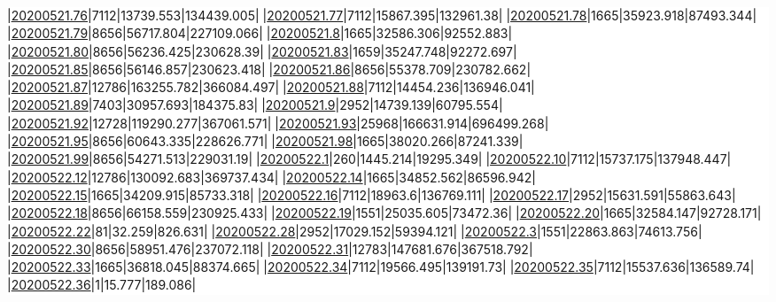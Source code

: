 |[20200521.76](https://dev.azure.com/dnceng/public/_build/results?buildId=656202&view=results)|7112|13739.553|134439.005|
|[20200521.77](https://dev.azure.com/dnceng/public/_build/results?buildId=656204&view=results)|7112|15867.395|132961.38|
|[20200521.78](https://dev.azure.com/dnceng/public/_build/results?buildId=656220&view=results)|1665|35923.918|87493.344|
|[20200521.79](https://dev.azure.com/dnceng/public/_build/results?buildId=656223&view=results)|8656|56717.804|227109.066|
|[20200521.8](https://dev.azure.com/dnceng/public/_build/results?buildId=655210&view=results)|1665|32586.306|92552.883|
|[20200521.80](https://dev.azure.com/dnceng/public/_build/results?buildId=656231&view=results)|8656|56236.425|230628.39|
|[20200521.83](https://dev.azure.com/dnceng/public/_build/results?buildId=656278&view=results)|1659|35247.748|92272.697|
|[20200521.85](https://dev.azure.com/dnceng/public/_build/results?buildId=656316&view=results)|8656|56146.857|230623.418|
|[20200521.86](https://dev.azure.com/dnceng/public/_build/results?buildId=656325&view=results)|8656|55378.709|230782.662|
|[20200521.87](https://dev.azure.com/dnceng/public/_build/results?buildId=656351&view=results)|12786|163255.782|366084.497|
|[20200521.88](https://dev.azure.com/dnceng/public/_build/results?buildId=656352&view=results)|7112|14454.236|136946.041|
|[20200521.89](https://dev.azure.com/dnceng/public/_build/results?buildId=656363&view=results)|7403|30957.693|184375.83|
|[20200521.9](https://dev.azure.com/dnceng/public/_build/results?buildId=655241&view=results)|2952|14739.139|60795.554|
|[20200521.92](https://dev.azure.com/dnceng/public/_build/results?buildId=656376&view=results)|12728|119290.277|367061.571|
|[20200521.93](https://dev.azure.com/dnceng/public/_build/results?buildId=656413&view=results)|25968|166631.914|696499.268|
|[20200521.95](https://dev.azure.com/dnceng/public/_build/results?buildId=656450&view=results)|8656|60643.335|228626.771|
|[20200521.98](https://dev.azure.com/dnceng/public/_build/results?buildId=656480&view=results)|1665|38020.266|87241.339|
|[20200521.99](https://dev.azure.com/dnceng/public/_build/results?buildId=656510&view=results)|8656|54271.513|229031.19|
|[20200522.1](https://dev.azure.com/dnceng/public/_build/results?buildId=656785&view=results)|260|1445.214|19295.349|
|[20200522.10](https://dev.azure.com/dnceng/public/_build/results?buildId=656850&view=results)|7112|15737.175|137948.447|
|[20200522.12](https://dev.azure.com/dnceng/public/_build/results?buildId=656870&view=results)|12786|130092.683|369737.434|
|[20200522.14](https://dev.azure.com/dnceng/public/_build/results?buildId=656899&view=results)|1665|34852.562|86596.942|
|[20200522.15](https://dev.azure.com/dnceng/public/_build/results?buildId=656907&view=results)|1665|34209.915|85733.318|
|[20200522.16](https://dev.azure.com/dnceng/public/_build/results?buildId=656910&view=results)|7112|18963.6|136769.111|
|[20200522.17](https://dev.azure.com/dnceng/public/_build/results?buildId=656932&view=results)|2952|15631.591|55863.643|
|[20200522.18](https://dev.azure.com/dnceng/public/_build/results?buildId=656948&view=results)|8656|66158.559|230925.433|
|[20200522.19](https://dev.azure.com/dnceng/public/_build/results?buildId=656962&view=results)|1551|25035.605|73472.36|
|[20200522.20](https://dev.azure.com/dnceng/public/_build/results?buildId=656981&view=results)|1665|32584.147|92728.171|
|[20200522.22](https://dev.azure.com/dnceng/public/_build/results?buildId=656992&view=results)|81|32.259|826.631|
|[20200522.28](https://dev.azure.com/dnceng/public/_build/results?buildId=657061&view=results)|2952|17029.152|59394.121|
|[20200522.3](https://dev.azure.com/dnceng/public/_build/results?buildId=656790&view=results)|1551|22863.863|74613.756|
|[20200522.30](https://dev.azure.com/dnceng/public/_build/results?buildId=657096&view=results)|8656|58951.476|237072.118|
|[20200522.31](https://dev.azure.com/dnceng/public/_build/results?buildId=657104&view=results)|12783|147681.676|367518.792|
|[20200522.33](https://dev.azure.com/dnceng/public/_build/results?buildId=657137&view=results)|1665|36818.045|88374.665|
|[20200522.34](https://dev.azure.com/dnceng/public/_build/results?buildId=657177&view=results)|7112|19566.495|139191.73|
|[20200522.35](https://dev.azure.com/dnceng/public/_build/results?buildId=657213&view=results)|7112|15537.636|136589.74|
|[20200522.36](https://dev.azure.com/dnceng/public/_build/results?buildId=657215&view=results)|1|15.777|189.086|